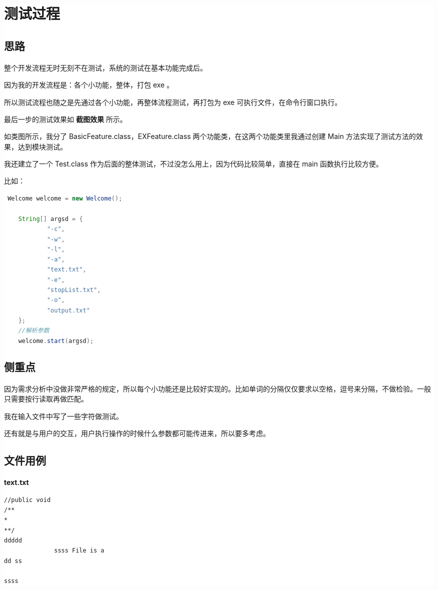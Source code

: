 # 测试过程

## 思路

整个开发流程无时无刻不在测试，系统的测试在基本功能完成后。

因为我的开发流程是：各个小功能，整体，打包 exe 。

所以测试流程也随之是先通过各个小功能，再整体流程测试，再打包为 exe 可执行文件，在命令行窗口执行。

最后一步的测试效果如 **截图效果** 所示。

如类图所示，我分了 BasicFeature.class，EXFeature.class 两个功能类，在这两个功能类里我通过创建 Main 方法实现了测试方法的效果，达到模块测试。

我还建立了一个 Test.class 作为后面的整体测试，不过没怎么用上，因为代码比较简单，直接在 main 函数执行比较方便。

比如：

```java
 Welcome welcome = new Welcome();

    String[] argsd = {
            "-c",
            "-w",
            "-l",
            "-a",
            "text.txt",
            "-e",
            "stopList.txt",
            "-o",
            "output.txt"
    };
    //解析参数
    welcome.start(argsd);
```

## 侧重点

因为需求分析中没做非常严格的规定，所以每个小功能还是比较好实现的。比如单词的分隔仅仅要求以空格，逗号来分隔，不做检验。一般只需要按行读取再做匹配。

我在输入文件中写了一些字符做测试。

还有就是与用户的交互，用户执行操作的时候什么参数都可能传进来，所以要多考虑。

## 文件用例

**text.txt**

```
//public void 
/**
*
**/
ddddd
              ssss File is a
dd ss

ssss
```
